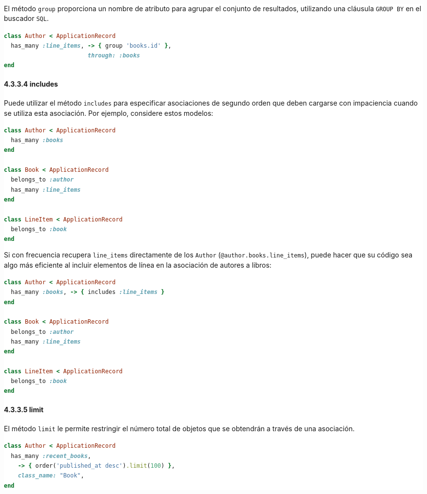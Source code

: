 El método `group` proporciona un nombre de atributo para agrupar el conjunto de resultados, utilizando una cláusula `GROUP BY` en el buscador `SQL`.

```ruby
class Author < ApplicationRecord
  has_many :line_items, -> { group 'books.id' },
                        through: :books
end
```

#### 4.3.3.4 includes 

Puede utilizar el método `includes` para especificar asociaciones de segundo orden que deben cargarse con impaciencia cuando se utiliza esta asociación. Por ejemplo, considere estos modelos:

```ruby
class Author < ApplicationRecord
  has_many :books
end
 
class Book < ApplicationRecord
  belongs_to :author
  has_many :line_items
end
 
class LineItem < ApplicationRecord
  belongs_to :book
end
```

Si con frecuencia recupera `line_items` directamente de los `Author` \(`@author.books.line_items`\), puede hacer que su código sea algo más eficiente al incluir elementos de línea en la asociación de autores a libros:

```ruby
class Author < ApplicationRecord
  has_many :books, -> { includes :line_items }
end
 
class Book < ApplicationRecord
  belongs_to :author
  has_many :line_items
end
 
class LineItem < ApplicationRecord
  belongs_to :book
end
```

#### 4.3.3.5 limit 

El método `limit` le permite restringir el número total de objetos que se obtendrán a través de una asociación.

```ruby
class Author < ApplicationRecord
  has_many :recent_books,
    -> { order('published_at desc').limit(100) },
    class_name: "Book",
end
```

